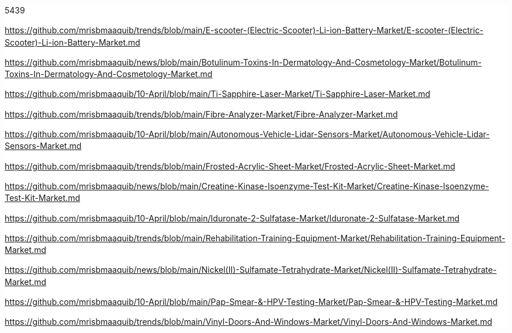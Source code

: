 5439</p><p><a href="https://github.com/mrisbmaaquib/trends/blob/main/E-scooter-(Electric-Scooter)-Li-ion-Battery-Market/E-scooter-(Electric-Scooter)-Li-ion-Battery-Market.md">https://github.com/mrisbmaaquib/trends/blob/main/E-scooter-(Electric-Scooter)-Li-ion-Battery-Market/E-scooter-(Electric-Scooter)-Li-ion-Battery-Market.md</a></p><p><a href="https://github.com/mrisbmaaquib/news/blob/main/Botulinum-Toxins-In-Dermatology-And-Cosmetology-Market/Botulinum-Toxins-In-Dermatology-And-Cosmetology-Market.md">https://github.com/mrisbmaaquib/news/blob/main/Botulinum-Toxins-In-Dermatology-And-Cosmetology-Market/Botulinum-Toxins-In-Dermatology-And-Cosmetology-Market.md</a></p><p><a href="https://github.com/mrisbmaaquib/10-April/blob/main/Ti-Sapphire-Laser-Market/Ti-Sapphire-Laser-Market.md">https://github.com/mrisbmaaquib/10-April/blob/main/Ti-Sapphire-Laser-Market/Ti-Sapphire-Laser-Market.md</a></p><p><a href="https://github.com/mrisbmaaquib/trends/blob/main/Fibre-Analyzer-Market/Fibre-Analyzer-Market.md">https://github.com/mrisbmaaquib/trends/blob/main/Fibre-Analyzer-Market/Fibre-Analyzer-Market.md</a></p><p><a href="https://github.com/mrisbmaaquib/10-April/blob/main/Autonomous-Vehicle-Lidar-Sensors-Market/Autonomous-Vehicle-Lidar-Sensors-Market.md">https://github.com/mrisbmaaquib/10-April/blob/main/Autonomous-Vehicle-Lidar-Sensors-Market/Autonomous-Vehicle-Lidar-Sensors-Market.md</a></p><p><a href="https://github.com/mrisbmaaquib/trends/blob/main/Frosted-Acrylic-Sheet-Market/Frosted-Acrylic-Sheet-Market.md">https://github.com/mrisbmaaquib/trends/blob/main/Frosted-Acrylic-Sheet-Market/Frosted-Acrylic-Sheet-Market.md</a></p><p><a href="https://github.com/mrisbmaaquib/news/blob/main/Creatine-Kinase-Isoenzyme-Test-Kit-Market/Creatine-Kinase-Isoenzyme-Test-Kit-Market.md">https://github.com/mrisbmaaquib/news/blob/main/Creatine-Kinase-Isoenzyme-Test-Kit-Market/Creatine-Kinase-Isoenzyme-Test-Kit-Market.md</a></p><p><a href="https://github.com/mrisbmaaquib/10-April/blob/main/Iduronate-2-Sulfatase-Market/Iduronate-2-Sulfatase-Market.md">https://github.com/mrisbmaaquib/10-April/blob/main/Iduronate-2-Sulfatase-Market/Iduronate-2-Sulfatase-Market.md</a></p><p><a href="https://github.com/mrisbmaaquib/trends/blob/main/Rehabilitation-Training-Equipment-Market/Rehabilitation-Training-Equipment-Market.md">https://github.com/mrisbmaaquib/trends/blob/main/Rehabilitation-Training-Equipment-Market/Rehabilitation-Training-Equipment-Market.md</a></p><p><a href="https://github.com/mrisbmaaquib/news/blob/main/Nickel(II)-Sulfamate-Tetrahydrate-Market/Nickel(II)-Sulfamate-Tetrahydrate-Market.md">https://github.com/mrisbmaaquib/news/blob/main/Nickel(II)-Sulfamate-Tetrahydrate-Market/Nickel(II)-Sulfamate-Tetrahydrate-Market.md</a></p><p><a href="https://github.com/mrisbmaaquib/10-April/blob/main/Pap-Smear-&-HPV-Testing-Market/Pap-Smear-&-HPV-Testing-Market.md">https://github.com/mrisbmaaquib/10-April/blob/main/Pap-Smear-&-HPV-Testing-Market/Pap-Smear-&-HPV-Testing-Market.md</a></p><p><a href="https://github.com/mrisbmaaquib/trends/blob/main/Vinyl-Doors-And-Windows-Market/Vinyl-Doors-And-Windows-Market.md">https://github.com/mrisbmaaquib/trends/blob/main/Vinyl-Doors-And-Windows-Market/Vinyl-Doors-And-Windows-Market.md</a></p>
